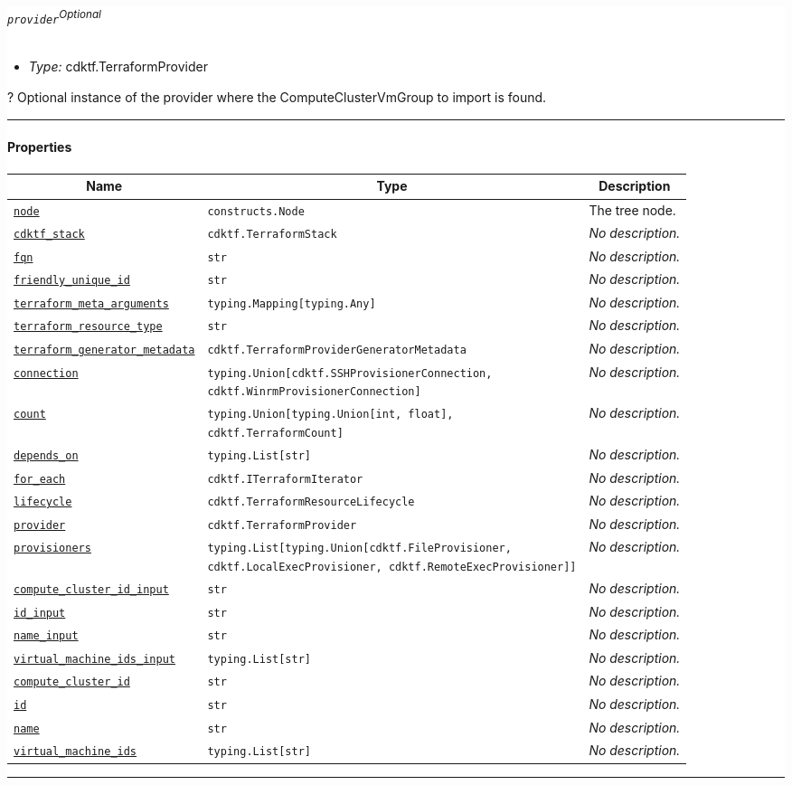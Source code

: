 
###### `provider`<sup>Optional</sup> <a name="provider" id="@cdktf/provider-vsphere.computeClusterVmGroup.ComputeClusterVmGroup.generateConfigForImport.parameter.provider"></a>

- *Type:* cdktf.TerraformProvider

? Optional instance of the provider where the ComputeClusterVmGroup to import is found.

---

#### Properties <a name="Properties" id="Properties"></a>

| **Name** | **Type** | **Description** |
| --- | --- | --- |
| <code><a href="#@cdktf/provider-vsphere.computeClusterVmGroup.ComputeClusterVmGroup.property.node">node</a></code> | <code>constructs.Node</code> | The tree node. |
| <code><a href="#@cdktf/provider-vsphere.computeClusterVmGroup.ComputeClusterVmGroup.property.cdktfStack">cdktf_stack</a></code> | <code>cdktf.TerraformStack</code> | *No description.* |
| <code><a href="#@cdktf/provider-vsphere.computeClusterVmGroup.ComputeClusterVmGroup.property.fqn">fqn</a></code> | <code>str</code> | *No description.* |
| <code><a href="#@cdktf/provider-vsphere.computeClusterVmGroup.ComputeClusterVmGroup.property.friendlyUniqueId">friendly_unique_id</a></code> | <code>str</code> | *No description.* |
| <code><a href="#@cdktf/provider-vsphere.computeClusterVmGroup.ComputeClusterVmGroup.property.terraformMetaArguments">terraform_meta_arguments</a></code> | <code>typing.Mapping[typing.Any]</code> | *No description.* |
| <code><a href="#@cdktf/provider-vsphere.computeClusterVmGroup.ComputeClusterVmGroup.property.terraformResourceType">terraform_resource_type</a></code> | <code>str</code> | *No description.* |
| <code><a href="#@cdktf/provider-vsphere.computeClusterVmGroup.ComputeClusterVmGroup.property.terraformGeneratorMetadata">terraform_generator_metadata</a></code> | <code>cdktf.TerraformProviderGeneratorMetadata</code> | *No description.* |
| <code><a href="#@cdktf/provider-vsphere.computeClusterVmGroup.ComputeClusterVmGroup.property.connection">connection</a></code> | <code>typing.Union[cdktf.SSHProvisionerConnection, cdktf.WinrmProvisionerConnection]</code> | *No description.* |
| <code><a href="#@cdktf/provider-vsphere.computeClusterVmGroup.ComputeClusterVmGroup.property.count">count</a></code> | <code>typing.Union[typing.Union[int, float], cdktf.TerraformCount]</code> | *No description.* |
| <code><a href="#@cdktf/provider-vsphere.computeClusterVmGroup.ComputeClusterVmGroup.property.dependsOn">depends_on</a></code> | <code>typing.List[str]</code> | *No description.* |
| <code><a href="#@cdktf/provider-vsphere.computeClusterVmGroup.ComputeClusterVmGroup.property.forEach">for_each</a></code> | <code>cdktf.ITerraformIterator</code> | *No description.* |
| <code><a href="#@cdktf/provider-vsphere.computeClusterVmGroup.ComputeClusterVmGroup.property.lifecycle">lifecycle</a></code> | <code>cdktf.TerraformResourceLifecycle</code> | *No description.* |
| <code><a href="#@cdktf/provider-vsphere.computeClusterVmGroup.ComputeClusterVmGroup.property.provider">provider</a></code> | <code>cdktf.TerraformProvider</code> | *No description.* |
| <code><a href="#@cdktf/provider-vsphere.computeClusterVmGroup.ComputeClusterVmGroup.property.provisioners">provisioners</a></code> | <code>typing.List[typing.Union[cdktf.FileProvisioner, cdktf.LocalExecProvisioner, cdktf.RemoteExecProvisioner]]</code> | *No description.* |
| <code><a href="#@cdktf/provider-vsphere.computeClusterVmGroup.ComputeClusterVmGroup.property.computeClusterIdInput">compute_cluster_id_input</a></code> | <code>str</code> | *No description.* |
| <code><a href="#@cdktf/provider-vsphere.computeClusterVmGroup.ComputeClusterVmGroup.property.idInput">id_input</a></code> | <code>str</code> | *No description.* |
| <code><a href="#@cdktf/provider-vsphere.computeClusterVmGroup.ComputeClusterVmGroup.property.nameInput">name_input</a></code> | <code>str</code> | *No description.* |
| <code><a href="#@cdktf/provider-vsphere.computeClusterVmGroup.ComputeClusterVmGroup.property.virtualMachineIdsInput">virtual_machine_ids_input</a></code> | <code>typing.List[str]</code> | *No description.* |
| <code><a href="#@cdktf/provider-vsphere.computeClusterVmGroup.ComputeClusterVmGroup.property.computeClusterId">compute_cluster_id</a></code> | <code>str</code> | *No description.* |
| <code><a href="#@cdktf/provider-vsphere.computeClusterVmGroup.ComputeClusterVmGroup.property.id">id</a></code> | <code>str</code> | *No description.* |
| <code><a href="#@cdktf/provider-vsphere.computeClusterVmGroup.ComputeClusterVmGroup.property.name">name</a></code> | <code>str</code> | *No description.* |
| <code><a href="#@cdktf/provider-vsphere.computeClusterVmGroup.ComputeClusterVmGroup.property.virtualMachineIds">virtual_machine_ids</a></code> | <code>typing.List[str]</code> | *No description.* |

---